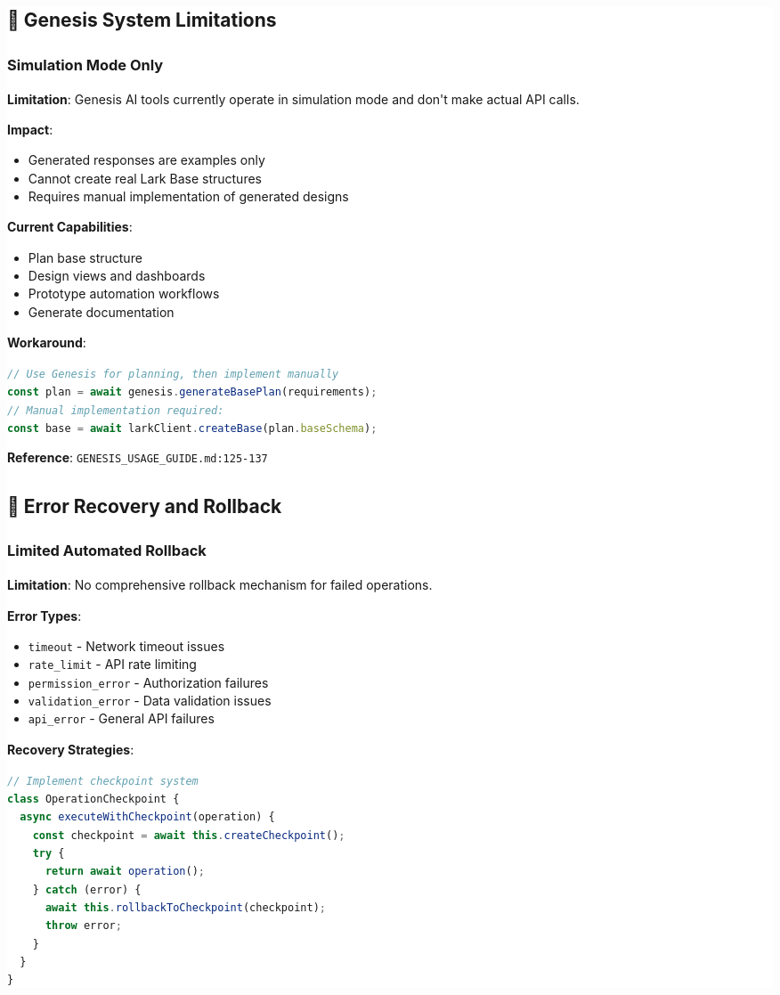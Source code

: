 ## 🤖 Genesis System Limitations

### Simulation Mode Only

**Limitation**: Genesis AI tools currently operate in simulation mode and don't make actual API calls.

**Impact**:
- Generated responses are examples only
- Cannot create real Lark Base structures
- Requires manual implementation of generated designs

**Current Capabilities**:
- Plan base structure
- Design views and dashboards
- Prototype automation workflows
- Generate documentation

**Workaround**:
```typescript
// Use Genesis for planning, then implement manually
const plan = await genesis.generateBasePlan(requirements);
// Manual implementation required:
const base = await larkClient.createBase(plan.baseSchema);
```

**Reference**: `GENESIS_USAGE_GUIDE.md:125-137`

## 🔄 Error Recovery and Rollback

### Limited Automated Rollback

**Limitation**: No comprehensive rollback mechanism for failed operations.

**Error Types**:
- `timeout` - Network timeout issues
- `rate_limit` - API rate limiting
- `permission_error` - Authorization failures
- `validation_error` - Data validation issues
- `api_error` - General API failures

**Recovery Strategies**:
```typescript
// Implement checkpoint system
class OperationCheckpoint {
  async executeWithCheckpoint(operation) {
    const checkpoint = await this.createCheckpoint();
    try {
      return await operation();
    } catch (error) {
      await this.rollbackToCheckpoint(checkpoint);
      throw error;
    }
  }
}
```
